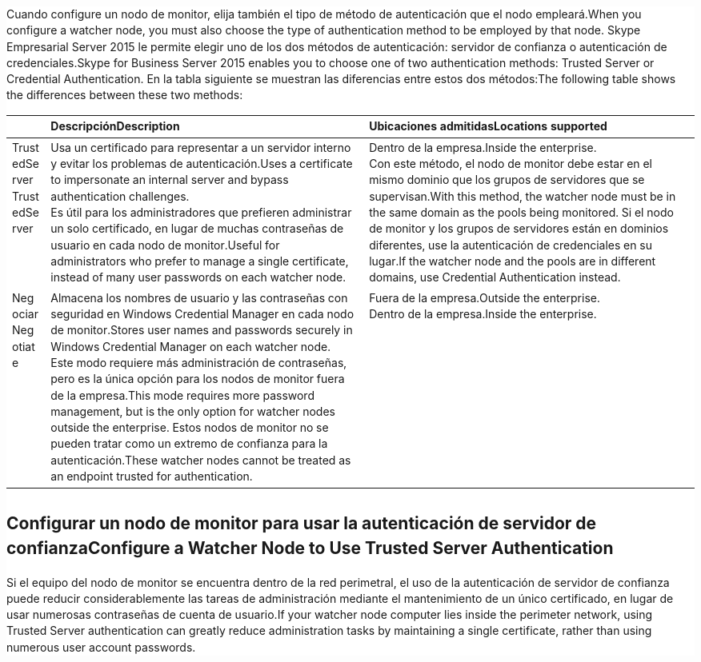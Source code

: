 <span data-ttu-id="f03fa-233">Cuando configure un nodo de monitor, elija también el tipo de método de autenticación que el nodo empleará.</span><span class="sxs-lookup"><span data-stu-id="f03fa-233">When you configure a watcher node, you must also choose the type of authentication method to be employed by that node.</span></span> <span data-ttu-id="f03fa-234">Skype Empresarial Server 2015 le permite elegir uno de los dos métodos de autenticación: servidor de confianza o autenticación de credenciales.</span><span class="sxs-lookup"><span data-stu-id="f03fa-234">Skype for Business Server 2015 enables you to choose one of two authentication methods: Trusted Server or Credential Authentication.</span></span> <span data-ttu-id="f03fa-235">En la tabla siguiente se muestran las diferencias entre estos dos métodos:</span><span class="sxs-lookup"><span data-stu-id="f03fa-235">The following table shows the differences between these two methods:</span></span>
  
||<span data-ttu-id="f03fa-236">**Descripción**</span><span class="sxs-lookup"><span data-stu-id="f03fa-236">**Description**</span></span>|<span data-ttu-id="f03fa-237">**Ubicaciones admitidas**</span><span class="sxs-lookup"><span data-stu-id="f03fa-237">**Locations supported**</span></span>|
|:-----|:-----|:-----|
|<span data-ttu-id="f03fa-238">TrustedServer</span><span class="sxs-lookup"><span data-stu-id="f03fa-238">TrustedServer</span></span>  <br/> |<span data-ttu-id="f03fa-239">Usa un certificado para representar a un servidor interno y evitar los problemas de autenticación.</span><span class="sxs-lookup"><span data-stu-id="f03fa-239">Uses a certificate to impersonate an internal server and bypass authentication challenges.</span></span>  <br/> <span data-ttu-id="f03fa-240">Es útil para los administradores que prefieren administrar un solo certificado, en lugar de muchas contraseñas de usuario en cada nodo de monitor.</span><span class="sxs-lookup"><span data-stu-id="f03fa-240">Useful for administrators who prefer to manage a single certificate, instead of many user passwords on each watcher node.</span></span>  <br/> |<span data-ttu-id="f03fa-241">Dentro de la empresa.</span><span class="sxs-lookup"><span data-stu-id="f03fa-241">Inside the enterprise.</span></span>  <br/> <span data-ttu-id="f03fa-242">Con este método, el nodo de monitor debe estar en el mismo dominio que los grupos de servidores que se supervisan.</span><span class="sxs-lookup"><span data-stu-id="f03fa-242">With this method, the watcher node must be in the same domain as the pools being monitored.</span></span> <span data-ttu-id="f03fa-243">Si el nodo de monitor y los grupos de servidores están en dominios diferentes, use la autenticación de credenciales en su lugar.</span><span class="sxs-lookup"><span data-stu-id="f03fa-243">If the watcher node and the pools are in different domains, use Credential Authentication instead.</span></span>  <br/> |
|<span data-ttu-id="f03fa-244">Negociar</span><span class="sxs-lookup"><span data-stu-id="f03fa-244">Negotiate</span></span>  <br/> |<span data-ttu-id="f03fa-245">Almacena los nombres de usuario y las contraseñas con seguridad en Windows Credential Manager en cada nodo de monitor.</span><span class="sxs-lookup"><span data-stu-id="f03fa-245">Stores user names and passwords securely in Windows Credential Manager on each watcher node.</span></span>  <br/> <span data-ttu-id="f03fa-246">Este modo requiere más administración de contraseñas, pero es la única opción para los nodos de monitor fuera de la empresa.</span><span class="sxs-lookup"><span data-stu-id="f03fa-246">This mode requires more password management, but is the only option for watcher nodes outside the enterprise.</span></span> <span data-ttu-id="f03fa-247">Estos nodos de monitor no se pueden tratar como un extremo de confianza para la autenticación.</span><span class="sxs-lookup"><span data-stu-id="f03fa-247">These watcher nodes cannot be treated as an endpoint trusted for authentication.</span></span>  <br/> |<span data-ttu-id="f03fa-248">Fuera de la empresa.</span><span class="sxs-lookup"><span data-stu-id="f03fa-248">Outside the enterprise.</span></span>  <br/> <span data-ttu-id="f03fa-249">Dentro de la empresa.</span><span class="sxs-lookup"><span data-stu-id="f03fa-249">Inside the enterprise.</span></span>  <br/> |
   
## <a name="configure-a-watcher-node-to-use-trusted-server-authentication"></a><span data-ttu-id="f03fa-250">Configurar un nodo de monitor para usar la autenticación de servidor de confianza</span><span class="sxs-lookup"><span data-stu-id="f03fa-250">Configure a Watcher Node to Use Trusted Server Authentication</span></span>
<span data-ttu-id="f03fa-251"><a name="enable_synthetic_trans"> </a></span><span class="sxs-lookup"><span data-stu-id="f03fa-251"><a name="enable_synthetic_trans"> </a></span></span>

<span data-ttu-id="f03fa-252">Si el equipo del nodo de monitor se encuentra dentro de la red perimetral, el uso de la autenticación de servidor de confianza puede reducir considerablemente las tareas de administración mediante el mantenimiento de un único certificado, en lugar de usar numerosas contraseñas de cuenta de usuario.</span><span class="sxs-lookup"><span data-stu-id="f03fa-252">If your watcher node computer lies inside the perimeter network, using Trusted Server authentication can greatly reduce administration tasks by maintaining a single certificate, rather than using numerous user account passwords.</span></span>
  